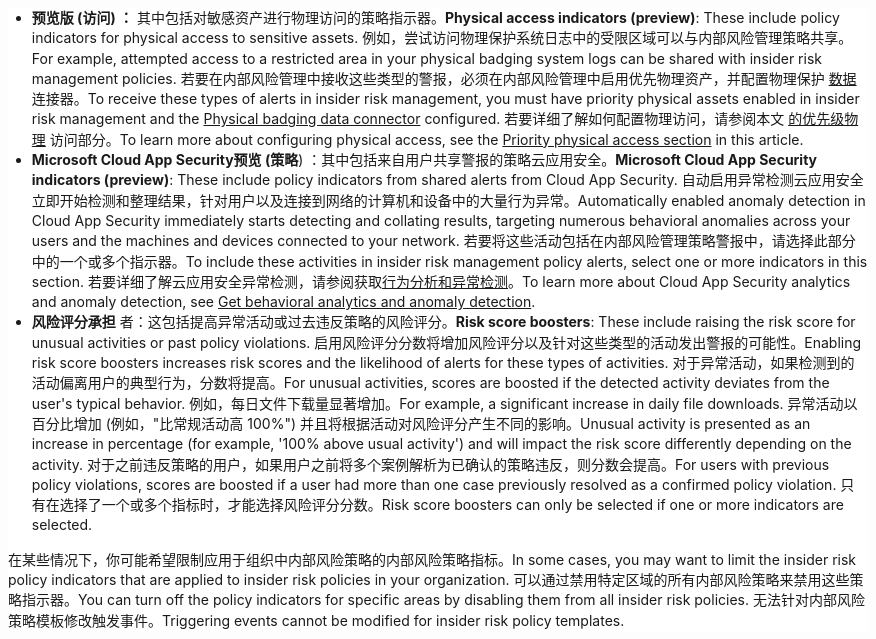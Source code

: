- <span data-ttu-id="8b5c9-155">**预览版 (访问) ：** 其中包括对敏感资产进行物理访问的策略指示器。</span><span class="sxs-lookup"><span data-stu-id="8b5c9-155">**Physical access indicators (preview)**: These include policy indicators for physical access to sensitive assets.</span></span> <span data-ttu-id="8b5c9-156">例如，尝试访问物理保护系统日志中的受限区域可以与内部风险管理策略共享。</span><span class="sxs-lookup"><span data-stu-id="8b5c9-156">For example, attempted access to a restricted area in your physical badging system logs can be shared with insider risk management policies.</span></span> <span data-ttu-id="8b5c9-157">若要在内部风险管理中接收这些类型的警报，必须在内部风险管理中启用优先物理资产，并配置物理保护 [数据](import-physical-badging-data.md) 连接器。</span><span class="sxs-lookup"><span data-stu-id="8b5c9-157">To receive these types of alerts in insider risk management, you must have priority physical assets enabled in insider risk management and the [Physical badging data connector](import-physical-badging-data.md) configured.</span></span> <span data-ttu-id="8b5c9-158">若要详细了解如何配置物理访问，请参阅本文 [的优先级物理](#priority-physical-assets-preview) 访问部分。</span><span class="sxs-lookup"><span data-stu-id="8b5c9-158">To learn more about configuring physical access, see the [Priority physical access section](#priority-physical-assets-preview) in this article.</span></span>
- <span data-ttu-id="8b5c9-159">**Microsoft Cloud App Security预览 (策略**) ：其中包括来自用户共享警报的策略云应用安全。</span><span class="sxs-lookup"><span data-stu-id="8b5c9-159">**Microsoft Cloud App Security indicators (preview)**: These include policy indicators from shared alerts from Cloud App Security.</span></span> <span data-ttu-id="8b5c9-160">自动启用异常检测云应用安全立即开始检测和整理结果，针对用户以及连接到网络的计算机和设备中的大量行为异常。</span><span class="sxs-lookup"><span data-stu-id="8b5c9-160">Automatically enabled anomaly detection in Cloud App Security immediately starts detecting and collating results, targeting numerous behavioral anomalies across your users and the machines and devices connected to your network.</span></span> <span data-ttu-id="8b5c9-161">若要将这些活动包括在内部风险管理策略警报中，请选择此部分中的一个或多个指示器。</span><span class="sxs-lookup"><span data-stu-id="8b5c9-161">To include these activities in insider risk management policy alerts, select one or more indicators in this section.</span></span> <span data-ttu-id="8b5c9-162">若要详细了解云应用安全异常检测，请参阅获取[行为分析和异常检测](/cloud-app-security/anomaly-detection-policy)。</span><span class="sxs-lookup"><span data-stu-id="8b5c9-162">To learn more about Cloud App Security analytics and anomaly detection, see [Get behavioral analytics and anomaly detection](/cloud-app-security/anomaly-detection-policy).</span></span>
- <span data-ttu-id="8b5c9-163">**风险评分承担** 者：这包括提高异常活动或过去违反策略的风险评分。</span><span class="sxs-lookup"><span data-stu-id="8b5c9-163">**Risk score boosters**: These include raising the risk score for unusual activities or past policy violations.</span></span> <span data-ttu-id="8b5c9-164">启用风险评分分数将增加风险评分以及针对这些类型的活动发出警报的可能性。</span><span class="sxs-lookup"><span data-stu-id="8b5c9-164">Enabling risk score boosters increases risk scores and the likelihood of alerts for these types of activities.</span></span> <span data-ttu-id="8b5c9-165">对于异常活动，如果检测到的活动偏离用户的典型行为，分数将提高。</span><span class="sxs-lookup"><span data-stu-id="8b5c9-165">For unusual activities, scores are boosted if the detected activity deviates from the user's typical behavior.</span></span> <span data-ttu-id="8b5c9-166">例如，每日文件下载量显著增加。</span><span class="sxs-lookup"><span data-stu-id="8b5c9-166">For example, a significant increase in daily file downloads.</span></span> <span data-ttu-id="8b5c9-167">异常活动以百分比增加 (例如，"比常规活动高 100%") 并且将根据活动对风险评分产生不同的影响。</span><span class="sxs-lookup"><span data-stu-id="8b5c9-167">Unusual activity is presented as an increase in percentage (for example, '100% above usual activity') and will impact the risk score differently depending on the activity.</span></span> <span data-ttu-id="8b5c9-168">对于之前违反策略的用户，如果用户之前将多个案例解析为已确认的策略违反，则分数会提高。</span><span class="sxs-lookup"><span data-stu-id="8b5c9-168">For users with previous policy violations, scores are boosted if a user had more than one case previously resolved as a confirmed policy violation.</span></span> <span data-ttu-id="8b5c9-169">只有在选择了一个或多个指标时，才能选择风险评分分数。</span><span class="sxs-lookup"><span data-stu-id="8b5c9-169">Risk score boosters can only be selected if one or more indicators are selected.</span></span>

<span data-ttu-id="8b5c9-170">在某些情况下，你可能希望限制应用于组织中内部风险策略的内部风险策略指标。</span><span class="sxs-lookup"><span data-stu-id="8b5c9-170">In some cases, you may want to limit the insider risk policy indicators that are applied to insider risk policies in your organization.</span></span> <span data-ttu-id="8b5c9-171">可以通过禁用特定区域的所有内部风险策略来禁用这些策略指示器。</span><span class="sxs-lookup"><span data-stu-id="8b5c9-171">You can turn off the policy indicators for specific areas by disabling them from all insider risk policies.</span></span> <span data-ttu-id="8b5c9-172">无法针对内部风险策略模板修改触发事件。</span><span class="sxs-lookup"><span data-stu-id="8b5c9-172">Triggering events cannot be modified for insider risk policy templates.</span></span>
